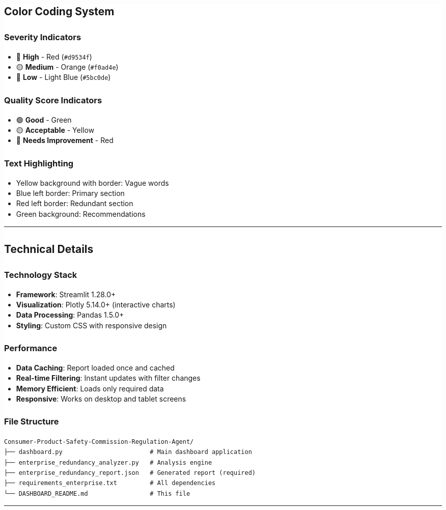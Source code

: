 ## Color Coding System

### **Severity Indicators**

- 🔴 **High** - Red (`#d9534f`)
- 🟡 **Medium** - Orange (`#f0ad4e`)
- 🔵 **Low** - Light Blue (`#5bc0de`)

### **Quality Score Indicators**

- 🟢 **Good** - Green
- 🟡 **Acceptable** - Yellow
- 🔴 **Needs Improvement** - Red

### **Text Highlighting**

- Yellow background with border: Vague words
- Blue left border: Primary section
- Red left border: Redundant section
- Green background: Recommendations

---

## Technical Details

### **Technology Stack**

- **Framework**: Streamlit 1.28.0+
- **Visualization**: Plotly 5.14.0+ (interactive charts)
- **Data Processing**: Pandas 1.5.0+
- **Styling**: Custom CSS with responsive design

### **Performance**

- **Data Caching**: Report loaded once and cached
- **Real-time Filtering**: Instant updates with filter changes
- **Memory Efficient**: Loads only required data
- **Responsive**: Works on desktop and tablet screens

### **File Structure**

```
Consumer-Product-Safety-Commission-Regulation-Agent/
├── dashboard.py                        # Main dashboard application
├── enterprise_redundancy_analyzer.py   # Analysis engine
├── enterprise_redundancy_report.json   # Generated report (required)
├── requirements_enterprise.txt         # All dependencies
└── DASHBOARD_README.md                 # This file
```

---
